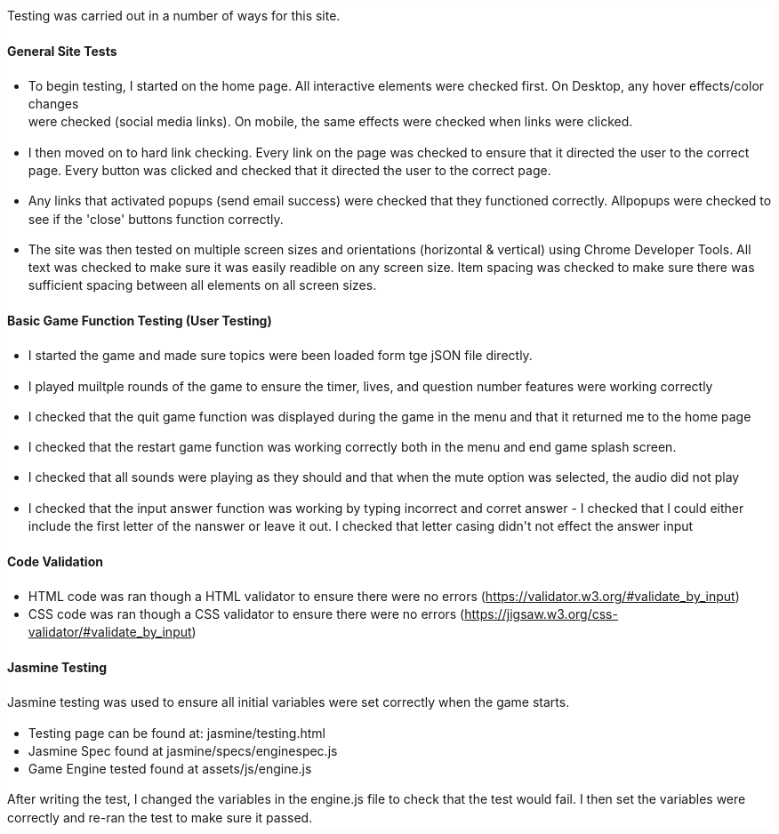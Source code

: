 Testing was carried out in a number of ways for this site. 

#### General Site Tests 
 - To begin testing, I started on the home page. All interactive elements were checked first. On Desktop, any hover effects/color changes  
were checked (social media links). On mobile, the same effects were checked when links were clicked. 

 - I then moved on to hard link checking. Every link on the page was checked to ensure that it directed the user to the correct page. Every button was clicked and checked that 
it directed the user to the correct page.

 - Any links that activated popups (send email success) were checked that they functioned correctly. Allpopups were checked to see if the 
'close' buttons function correctly. 

 - The site was then tested on multiple screen sizes and orientations (horizontal & vertical) using Chrome Developer Tools. 
All text was checked to make sure it was easily readible on any screen size. Item spacing was checked to make sure there was sufficient spacing between all elements on all screen sizes.


#### Basic Game Function Testing (User Testing) 
- I started the game and made sure topics were been loaded form tge jSON file directly. 

- I played muiltple rounds of the game to ensure the timer, lives, and question number features were working correctly

- I checked that the quit game function was displayed during the game in the menu and that it returned me to the home page 

- I checked that the restart game function was working correctly both in the menu and end game splash screen.

- I checked that all sounds were playing as they should and that when the mute option was selected, the audio did not play 

- I checked that the input answer function was working by typing incorrect and corret answer - I checked that I could
either include the first letter of the nanswer or leave it out. I checked that letter casing didn't not effect the answer input

#### Code Validation 
- HTML code was ran though a HTML validator to ensure there were no errors (https://validator.w3.org/#validate_by_input)
- CSS code was ran though a CSS validator to ensure there were no errors (https://jigsaw.w3.org/css-validator/#validate_by_input)

#### Jasmine Testing 
Jasmine testing was used to ensure all initial variables were set correctly when the game starts.
- Testing page can be found at: jasmine/testing.html 
- Jasmine Spec found at jasmine/specs/enginespec.js
- Game Engine tested found at assets/js/engine.js 

After writing the test, I changed the variables in the engine.js file to check that the test would fail.
I then set the variables were correctly and re-ran the test to make sure it passed. 
